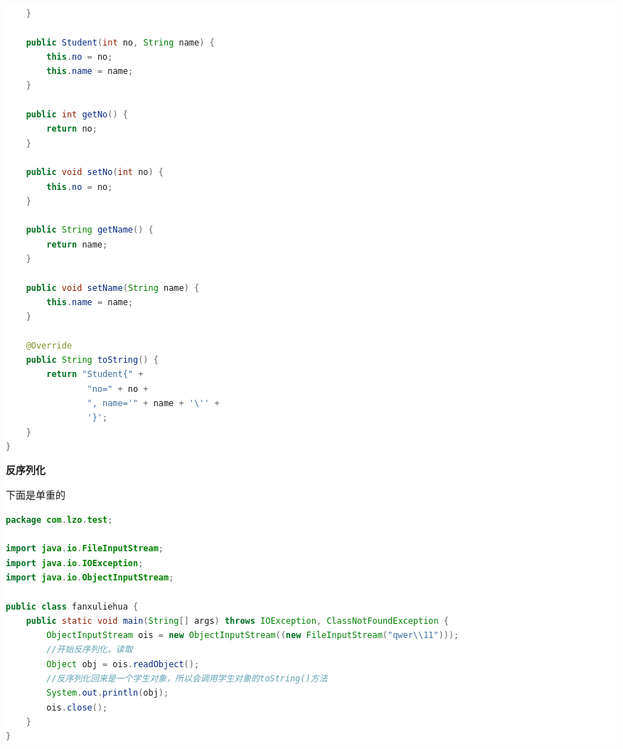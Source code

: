 ```java
    }

    public Student(int no, String name) {
        this.no = no;
        this.name = name;
    }

    public int getNo() {
        return no;
    }

    public void setNo(int no) {
        this.no = no;
    }

    public String getName() {
        return name;
    }

    public void setName(String name) {
        this.name = name;
    }

    @Override
    public String toString() {
        return "Student{" +
                "no=" + no +
                ", name='" + name + '\'' +
                '}';
    }
}
```

**反序列化**

下面是单重的

```java
package com.lzo.test;

import java.io.FileInputStream;
import java.io.IOException;
import java.io.ObjectInputStream;

public class fanxuliehua {
    public static void main(String[] args) throws IOException, ClassNotFoundException {
        ObjectInputStream ois = new ObjectInputStream((new FileInputStream("qwer\\11")));
        //开始反序列化，读取
        Object obj = ois.readObject();
        //反序列化回来是一个学生对象，所以会调用学生对象的toString()方法
        System.out.println(obj);
        ois.close();
    }
}
```
